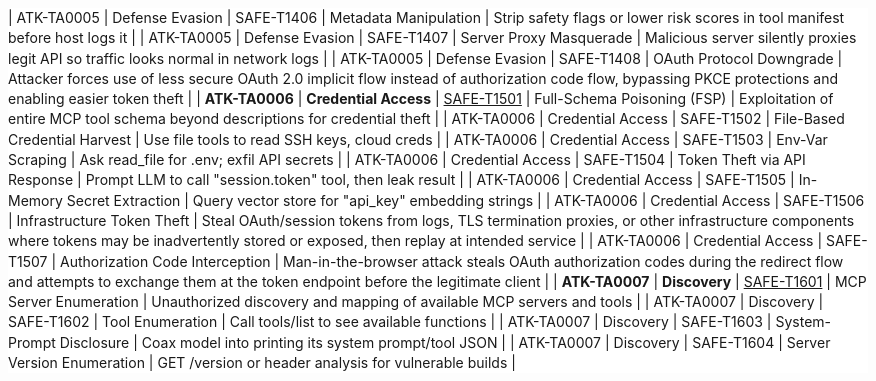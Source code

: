 | ATK-TA0005     | Defense Evasion          | SAFE-T1406                                    | Metadata Manipulation                                       | Strip safety flags or lower risk scores in tool manifest before host logs it                                                                                                                                                                           |
| ATK-TA0005     | Defense Evasion          | SAFE-T1407                                    | Server Proxy Masquerade                                     | Malicious server silently proxies legit API so traffic looks normal in network logs                                                                                                                                                                    |
| ATK-TA0005     | Defense Evasion          | SAFE-T1408                                    | OAuth Protocol Downgrade                                    | Attacker forces use of less secure OAuth 2.0 implicit flow instead of authorization code flow, bypassing PKCE protections and enabling easier token theft                                                                                              |
| **ATK-TA0006** | **Credential Access**    | [SAFE-T1501](techniques/SAFE-T1501/README.md) | Full-Schema Poisoning (FSP)                                 | Exploitation of entire MCP tool schema beyond descriptions for credential theft                                                                                                                                                                        |
| ATK-TA0006     | Credential Access        | SAFE-T1502                                    | File-Based Credential Harvest                               | Use file tools to read SSH keys, cloud creds                                                                                                                                                                                                           |
| ATK-TA0006     | Credential Access        | SAFE-T1503                                    | Env-Var Scraping                                            | Ask read_file for .env; exfil API secrets                                                                                                                                                                                                              |
| ATK-TA0006     | Credential Access        | SAFE-T1504                                    | Token Theft via API Response                                | Prompt LLM to call "session.token" tool, then leak result                                                                                                                                                                                              |
| ATK-TA0006     | Credential Access        | SAFE-T1505                                    | In-Memory Secret Extraction                                 | Query vector store for "api_key" embedding strings                                                                                                                                                                                                     |
| ATK-TA0006     | Credential Access        | SAFE-T1506                                    | Infrastructure Token Theft                                  | Steal OAuth/session tokens from logs, TLS termination proxies, or other infrastructure components where tokens may be inadvertently stored or exposed, then replay at intended service                                                                 |
| ATK-TA0006     | Credential Access        | SAFE-T1507                                    | Authorization Code Interception                             | Man-in-the-browser attack steals OAuth authorization codes during the redirect flow and attempts to exchange them at the token endpoint before the legitimate client                                                                                   |
| **ATK-TA0007** | **Discovery**            | [SAFE-T1601](techniques/SAFE-T1601/README.md) | MCP Server Enumeration                                      | Unauthorized discovery and mapping of available MCP servers and tools                                                                                                                                                                                  |
| ATK-TA0007     | Discovery                | SAFE-T1602                                    | Tool Enumeration                                            | Call tools/list to see available functions                                                                                                                                                                                                             |
| ATK-TA0007     | Discovery                | SAFE-T1603                                    | System-Prompt Disclosure                                    | Coax model into printing its system prompt/tool JSON                                                                                                                                                                                                   |
| ATK-TA0007     | Discovery                | SAFE-T1604                                    | Server Version Enumeration                                  | GET /version or header analysis for vulnerable builds                                                                                                                                                                                                  |